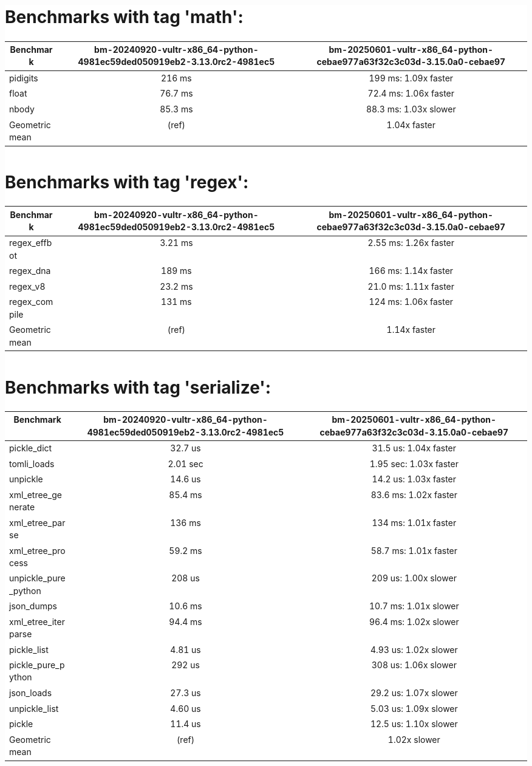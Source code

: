 Benchmarks with tag 'math':
===========================

| Benchmark      | bm-20240920-vultr-x86_64-python-4981ec59ded050919eb2-3.13.0rc2-4981ec5 | bm-20250601-vultr-x86_64-python-cebae977a63f32c3c03d-3.15.0a0-cebae97 |
|----------------|:----------------------------------------------------------------------:|:---------------------------------------------------------------------:|
| pidigits       | 216 ms                                                                 | 199 ms: 1.09x faster                                                  |
| float          | 76.7 ms                                                                | 72.4 ms: 1.06x faster                                                 |
| nbody          | 85.3 ms                                                                | 88.3 ms: 1.03x slower                                                 |
| Geometric mean | (ref)                                                                  | 1.04x faster                                                          |

Benchmarks with tag 'regex':
============================

| Benchmark      | bm-20240920-vultr-x86_64-python-4981ec59ded050919eb2-3.13.0rc2-4981ec5 | bm-20250601-vultr-x86_64-python-cebae977a63f32c3c03d-3.15.0a0-cebae97 |
|----------------|:----------------------------------------------------------------------:|:---------------------------------------------------------------------:|
| regex_effbot   | 3.21 ms                                                                | 2.55 ms: 1.26x faster                                                 |
| regex_dna      | 189 ms                                                                 | 166 ms: 1.14x faster                                                  |
| regex_v8       | 23.2 ms                                                                | 21.0 ms: 1.11x faster                                                 |
| regex_compile  | 131 ms                                                                 | 124 ms: 1.06x faster                                                  |
| Geometric mean | (ref)                                                                  | 1.14x faster                                                          |

Benchmarks with tag 'serialize':
================================

| Benchmark            | bm-20240920-vultr-x86_64-python-4981ec59ded050919eb2-3.13.0rc2-4981ec5 | bm-20250601-vultr-x86_64-python-cebae977a63f32c3c03d-3.15.0a0-cebae97 |
|----------------------|:----------------------------------------------------------------------:|:---------------------------------------------------------------------:|
| pickle_dict          | 32.7 us                                                                | 31.5 us: 1.04x faster                                                 |
| tomli_loads          | 2.01 sec                                                               | 1.95 sec: 1.03x faster                                                |
| unpickle             | 14.6 us                                                                | 14.2 us: 1.03x faster                                                 |
| xml_etree_generate   | 85.4 ms                                                                | 83.6 ms: 1.02x faster                                                 |
| xml_etree_parse      | 136 ms                                                                 | 134 ms: 1.01x faster                                                  |
| xml_etree_process    | 59.2 ms                                                                | 58.7 ms: 1.01x faster                                                 |
| unpickle_pure_python | 208 us                                                                 | 209 us: 1.00x slower                                                  |
| json_dumps           | 10.6 ms                                                                | 10.7 ms: 1.01x slower                                                 |
| xml_etree_iterparse  | 94.4 ms                                                                | 96.4 ms: 1.02x slower                                                 |
| pickle_list          | 4.81 us                                                                | 4.93 us: 1.02x slower                                                 |
| pickle_pure_python   | 292 us                                                                 | 308 us: 1.06x slower                                                  |
| json_loads           | 27.3 us                                                                | 29.2 us: 1.07x slower                                                 |
| unpickle_list        | 4.60 us                                                                | 5.03 us: 1.09x slower                                                 |
| pickle               | 11.4 us                                                                | 12.5 us: 1.10x slower                                                 |
| Geometric mean       | (ref)                                                                  | 1.02x slower                                                          |
